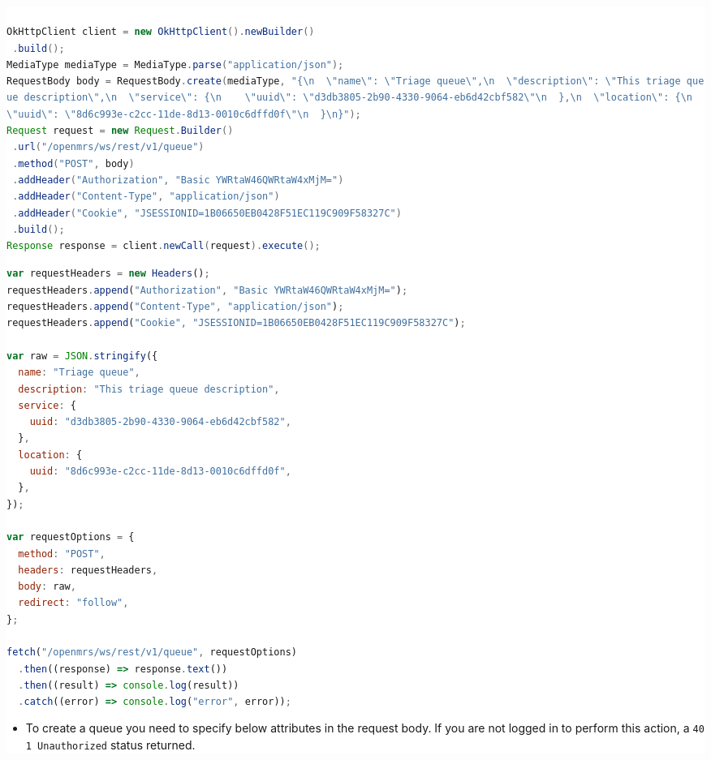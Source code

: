 ```java

OkHttpClient client = new OkHttpClient().newBuilder()
 .build();
MediaType mediaType = MediaType.parse("application/json");
RequestBody body = RequestBody.create(mediaType, "{\n  \"name\": \"Triage queue\",\n  \"description\": \"This triage queue description\",\n  \"service\": {\n    \"uuid\": \"d3db3805-2b90-4330-9064-eb6d42cbf582\"\n  },\n  \"location\": {\n    \"uuid\": \"8d6c993e-c2cc-11de-8d13-0010c6dffd0f\"\n  }\n}");
Request request = new Request.Builder()
 .url("/openmrs/ws/rest/v1/queue")
 .method("POST", body)
 .addHeader("Authorization", "Basic YWRtaW46QWRtaW4xMjM=")
 .addHeader("Content-Type", "application/json")
 .addHeader("Cookie", "JSESSIONID=1B06650EB0428F51EC119C909F58327C")
 .build();
Response response = client.newCall(request).execute();

```

```javascript
var requestHeaders = new Headers();
requestHeaders.append("Authorization", "Basic YWRtaW46QWRtaW4xMjM=");
requestHeaders.append("Content-Type", "application/json");
requestHeaders.append("Cookie", "JSESSIONID=1B06650EB0428F51EC119C909F58327C");

var raw = JSON.stringify({
  name: "Triage queue",
  description: "This triage queue description",
  service: {
    uuid: "d3db3805-2b90-4330-9064-eb6d42cbf582",
  },
  location: {
    uuid: "8d6c993e-c2cc-11de-8d13-0010c6dffd0f",
  },
});

var requestOptions = {
  method: "POST",
  headers: requestHeaders,
  body: raw,
  redirect: "follow",
};

fetch("/openmrs/ws/rest/v1/queue", requestOptions)
  .then((response) => response.text())
  .then((result) => console.log(result))
  .catch((error) => console.log("error", error));
```

- To create a queue you need to specify below attributes in the request body. If you are not logged in to perform this action, a `401 Unauthorized` status returned.
